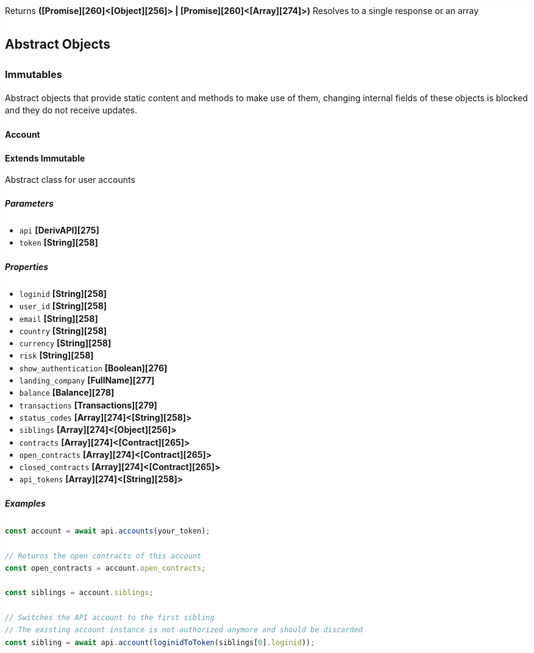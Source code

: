 Returns **([Promise][260]&lt;[Object][256]> | [Promise][260]&lt;[Array][274]>)** Resolves to a single response or an array

## Abstract Objects




### Immutables

Abstract objects that provide static content and methods to make
use of them, changing internal fields of these objects is blocked
and they do not receive updates.


#### Account

**Extends Immutable**

Abstract class for user accounts

##### Parameters

-   `api` **[DerivAPI][275]** 
-   `token` **[String][258]** 

##### Properties

-   `loginid` **[String][258]** 
-   `user_id` **[String][258]** 
-   `email` **[String][258]** 
-   `country` **[String][258]** 
-   `currency` **[String][258]** 
-   `risk` **[String][258]** 
-   `show_authentication` **[Boolean][276]** 
-   `landing_company` **[FullName][277]** 
-   `balance` **[Balance][278]** 
-   `transactions` **[Transactions][279]** 
-   `status_codes` **[Array][274]&lt;[String][258]>** 
-   `siblings` **[Array][274]&lt;[Object][256]>** 
-   `contracts` **[Array][274]&lt;[Contract][265]>** 
-   `open_contracts` **[Array][274]&lt;[Contract][265]>** 
-   `closed_contracts` **[Array][274]&lt;[Contract][265]>** 
-   `api_tokens` **[Array][274]&lt;[String][258]>** 

##### Examples

```javascript
const account = await api.accounts(your_token);

// Returns the open contracts of this account
const open_contracts = account.open_contracts;

const siblings = account.siblings;

// Switches the API account to the first sibling
// The existing account instance is not authorized anymore and should be discarded
const sibling = await api.account(loginidToToken(siblings[0].loginid));
```


[1]: #main-modules
[2]: #derivapi
[3]: #parameters
[4]: #properties
[5]: #examples
[6]: #ticks
[7]: #candles
[8]: #contract
[9]: #underlying
[10]: #account
[11]: #assets
[12]: #websitestatus
[13]: #contractoptions
[14]: #derivapibasic
[15]: #parameters-1
[16]: #properties-1
[17]: #examples-1
[18]: #closehandler
[19]: #onclose
[20]: #onopen
[21]: #onmessage
[22]: #expectresponse
[23]: #abstract-objects
[24]: #immutables
[25]: #account-1
[26]: #assets-1
[27]: #underlying-1
[28]: #tick
[29]: #candle
[30]: #transaction
[31]: #buy
[32]: #sell
[33]: #contractoptions-1
[34]: #streams
[35]: #balance
[36]: #candles-1
[37]: #contract-1
[38]: #ticks-1
[39]: #transactions
[40]: #websitestatus-1
[41]: #fields
[42]: #barrier
[43]: #customdate
[44]: #daterange
[45]: #duration
[46]: #durationrange
[47]: #fullname
[48]: #marketvalue
[49]: #monetary
[50]: #profit
[51]: #spot
[52]: #core-functionality
[53]: #cache
[54]: #parameters-2
[55]: #examples-2
[56]: #subscriptionmanager
[57]: #parameters-3
[58]: #examples-3
[59]: #subscribe
[60]: #object-references
[61]: #parameters-4
[62]: #candlesparam
[63]: #ticksparam
[64]: #buyparam
[65]: #sellparam
[66]: #contractparam
[67]: #historyrange
[68]: #accountclosure
[69]: #parameters-5
[70]: #accountsecurity
[71]: #parameters-6
[72]: #accountstatistics
[73]: #parameters-7
[74]: #activesymbols
[75]: #parameters-8
[76]: #apitoken
[77]: #parameters-9
[78]: #appdelete
[79]: #parameters-10
[80]: #appget
[81]: #parameters-11
[82]: #applist
[83]: #parameters-12
[84]: #appmarkupdetails
[85]: #parameters-13
[86]: #appregister
[87]: #parameters-14
[88]: #appupdate
[89]: #parameters-15
[90]: #assetindex
[91]: #parameters-16
[92]: #authorize
[93]: #parameters-17
[94]: #balance-1
[95]: #parameters-18
[96]: #buy-1
[97]: #parameters-19
[98]: #buycontractformultipleaccounts
[99]: #parameters-20
[100]: #cashier
[101]: #parameters-21
[102]: #cashierpassword
[103]: #parameters-22
[104]: #changepassword